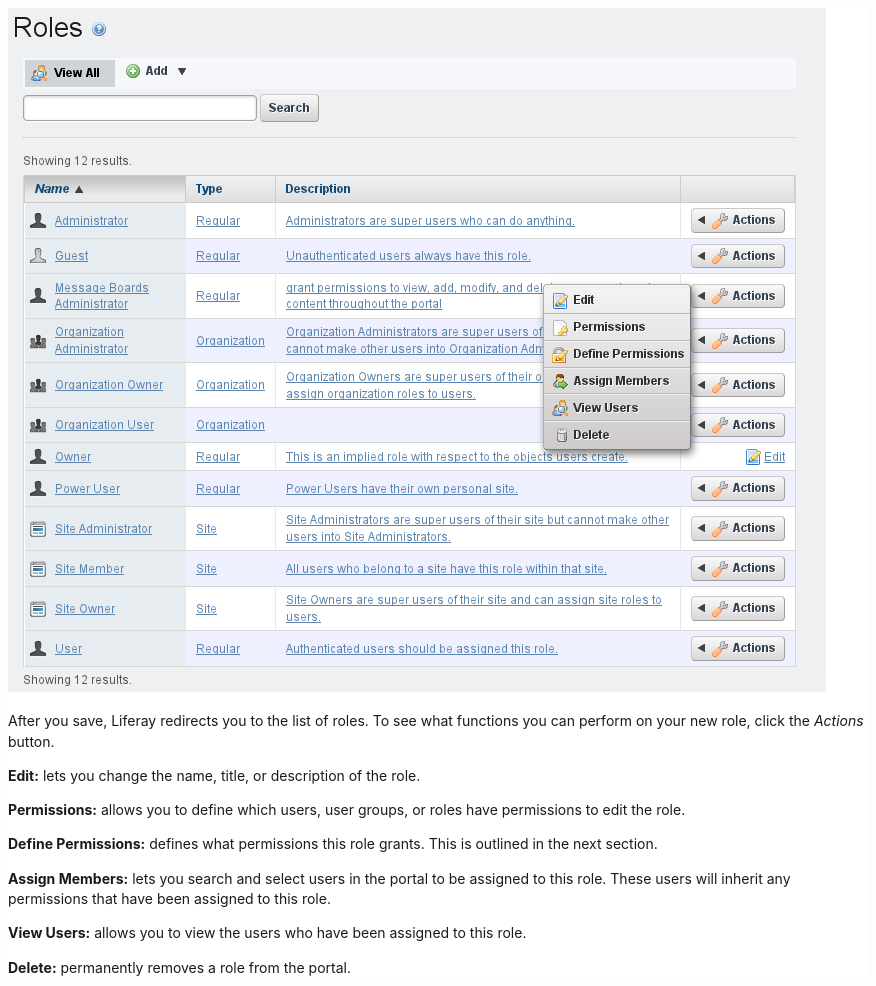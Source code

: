 ![Figure 12.15: Roles Page and Role Actions Menu](../../images/01-roles-and-role-actions.png)

After you save, Liferay redirects you to the list of roles. To see what functions you can perform on your new role, click the *Actions* button.

**Edit:** lets you change the name, title, or description of the role.

**Permissions:** allows you to define which users, user groups, or roles have permissions to edit the role.

**Define Permissions:** defines what permissions this role grants. This is outlined in the next section.

**Assign Members:** lets you search and select users in the portal to be assigned to this role. These users will inherit any permissions that have been assigned to this role.

**View Users:** allows you to view the users who have been assigned to this role.

**Delete:** permanently removes a role from the portal.
